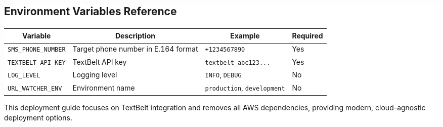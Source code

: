 ## Environment Variables Reference

| Variable | Description | Example | Required |
|----------|-------------|---------|----------|
| `SMS_PHONE_NUMBER` | Target phone number in E.164 format | `+1234567890` | Yes |
| `TEXTBELT_API_KEY` | TextBelt API key | `textbelt_abc123...` | Yes |
| `LOG_LEVEL` | Logging level | `INFO`, `DEBUG` | No |
| `URL_WATCHER_ENV` | Environment name | `production`, `development` | No |

This deployment guide focuses on TextBelt integration and removes all AWS dependencies, providing modern, cloud-agnostic deployment options.